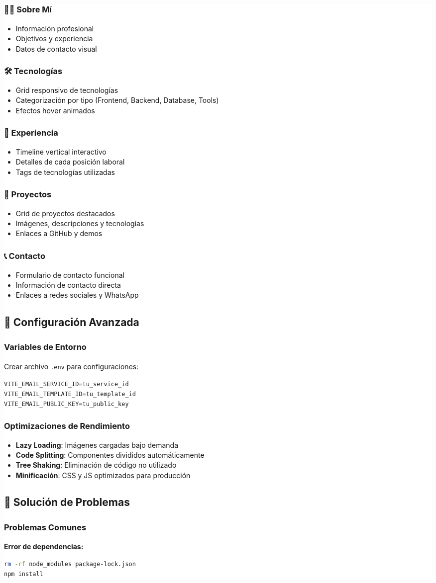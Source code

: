 ### 👨‍💻 Sobre Mí
- Información profesional
- Objetivos y experiencia
- Datos de contacto visual

### 🛠️ Tecnologías
- Grid responsivo de tecnologías
- Categorización por tipo (Frontend, Backend, Database, Tools)
- Efectos hover animados

### 💼 Experiencia
- Timeline vertical interactivo
- Detalles de cada posición laboral
- Tags de tecnologías utilizadas

### 🚀 Proyectos
- Grid de proyectos destacados
- Imágenes, descripciones y tecnologías
- Enlaces a GitHub y demos

### 📞 Contacto
- Formulario de contacto funcional
- Información de contacto directa
- Enlaces a redes sociales y WhatsApp

## 🔧 Configuración Avanzada

### Variables de Entorno
Crear archivo `.env` para configuraciones:

```env
VITE_EMAIL_SERVICE_ID=tu_service_id
VITE_EMAIL_TEMPLATE_ID=tu_template_id
VITE_EMAIL_PUBLIC_KEY=tu_public_key
```

### Optimizaciones de Rendimiento
- **Lazy Loading**: Imágenes cargadas bajo demanda
- **Code Splitting**: Componentes divididos automáticamente
- **Tree Shaking**: Eliminación de código no utilizado
- **Minificación**: CSS y JS optimizados para producción

## 🐛 Solución de Problemas

### Problemas Comunes

**Error de dependencias:**
```bash
rm -rf node_modules package-lock.json
npm install
```
